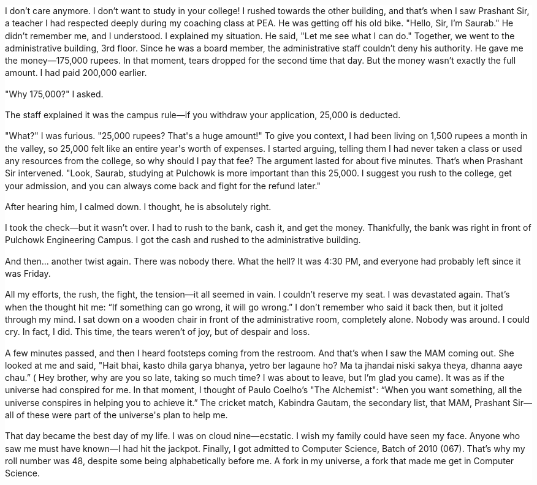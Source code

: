 I don’t care anymore. I don’t want to study in your college! I rushed towards the other building, and that’s when I saw Prashant Sir, a teacher I had respected deeply during my coaching class at PEA. He was getting off his old bike.
"Hello, Sir, I’m Saurab." He didn’t remember me, and I understood. I explained my situation. He said, "Let me see what I can do." Together, we went to the administrative building, 3rd floor. Since he was a board member, the administrative staff couldn’t deny his authority. He gave me the money—175,000 rupees. In that moment, tears dropped for the second time that day. But the money wasn’t exactly the full amount. I had paid 200,000 earlier. 

"Why 175,000?" I asked. 

The staff explained it was the campus rule—if you withdraw your application, 25,000 is deducted.

"What?" I was furious. "25,000 rupees? That's a huge amount!"
To give you context, I had been living on 1,500 rupees a month in the valley, so 25,000 felt like an entire year's worth of expenses. I started arguing, telling them I had never taken a class or used any resources from the college, so why should I pay that fee? The argument lasted for about five minutes. That’s when Prashant Sir intervened. "Look, Saurab, studying at Pulchowk is more important than this 25,000. I suggest you rush to the college, get your admission, and you can always come back and fight for the refund later."

After hearing him, I calmed down. I thought, he is absolutely right.

I took the check—but it wasn’t over. I had to rush to the bank, cash it, and get the money. Thankfully, the bank was right in front of Pulchowk Engineering Campus. I got the cash and rushed to the administrative building.

And then... another twist again. There was nobody there. What the hell? It was 4:30 PM, and everyone had probably left since it was Friday.

All my efforts, the rush, the fight, the tension—it all seemed in vain. I couldn’t reserve my seat. I was devastated again. That’s when the thought hit me: “If something can go wrong, it will go wrong.” I don’t remember who said it back then, but it jolted through my mind. I sat down on a wooden chair in front of the administrative room, completely alone. Nobody was around. I could cry. In fact, I did. This time, the tears weren’t of joy, but of despair and loss.

A few minutes passed, and then I heard footsteps coming from the restroom. And that’s when I saw the MAM coming out. She looked at me and said, "Hait bhai, kasto dhila garya bhanya, yetro ber lagaune ho? Ma ta jhandai niski sakya theya, dhanna aaye chau.” ( Hey brother, why are you so late, taking so much time? I was about to leave, but I’m glad you came). It was as if the universe had conspired for me. In that moment, I thought of Paulo Coelho’s "The Alchemist": “When you want something, all the universe conspires in helping you to achieve it.” The cricket match, Kabindra Gautam, the secondary list, that MAM, Prashant Sir—all of these were part of the universe's plan to help me.

That day became the best day of my life. I was on cloud nine—ecstatic. I wish my family could have seen my face. Anyone who saw me must have known—I had hit the jackpot.
Finally, I got admitted to Computer Science, Batch of 2010 (067). That’s why my roll number was 48, despite some being alphabetically before me. A fork in my universe, a fork that made me get in Computer Science. 
